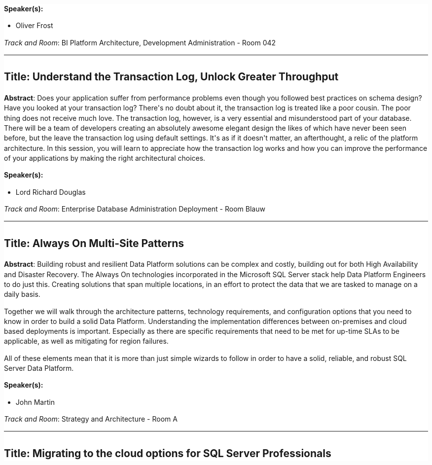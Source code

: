 **Speaker(s):**
- Oliver Frost
 
*Track and Room*: BI Platform Architecture, Development  Administration - Room 042
 
----------------------------------------------------------------------------------- 
 
 
## Title: Understand the Transaction Log, Unlock Greater Throughput
 
**Abstract**:
Does your application suffer from performance problems even though you followed best practices on schema design? Have you looked at your transaction log? 
There's no doubt about it, the transaction log is treated like a poor cousin. The poor thing does not receive much love. The transaction log, however, is a very essential and misunderstood part of your database. There will be a team of developers creating an absolutely awesome elegant design the likes of which have never been seen before, but the leave the transaction log using default settings. It's as if it doesn't matter, an afterthought, a relic of the platform architecture.
In this session, you will learn to appreciate how the transaction log works and how you can improve the performance of your applications by making the right architectural choices.
 
**Speaker(s):**
- Lord Richard Douglas
 
*Track and Room*: Enterprise Database Administration  Deployment - Room Blauw
 
----------------------------------------------------------------------------------- 
 
 
## Title: Always On Multi-Site Patterns
 
**Abstract**:
Building robust and resilient Data Platform solutions can be complex and costly, building out for both High Availability and Disaster Recovery. The Always On technologies incorporated in the Microsoft SQL Server stack help Data Platform Engineers to do just this. Creating solutions that span multiple locations, in an effort to protect the data that we are tasked to manage on a daily basis.

Together we will walk through the architecture patterns, technology requirements, and configuration options that you need to know in order to build a solid Data Platform. Understanding the implementation differences between on-premises and cloud based deployments is important. Especially as there are specific requirements that need to be met for up-time SLAs to be applicable, as well as mitigating for region failures.

All of these elements mean that it is more than just simple wizards to follow in order to have a solid, reliable, and robust SQL Server Data Platform.
 
**Speaker(s):**
- John Martin
 
*Track and Room*: Strategy and Architecture - Room A
 
----------------------------------------------------------------------------------- 
 
 
## Title: Migrating to the cloud options for SQL Server Professionals
 